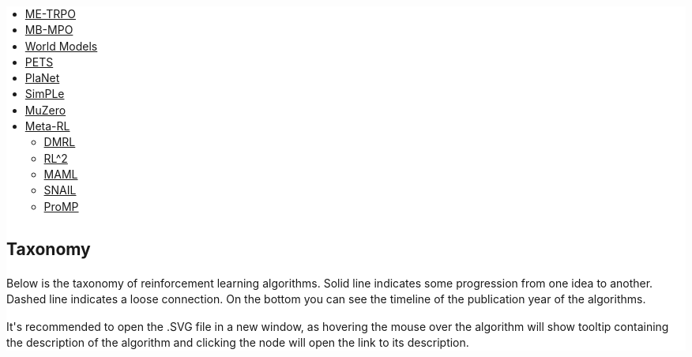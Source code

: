   - [ME-TRPO](#METRPO)
  - [MB-MPO](#MBMPO)
  - [World Models](#WorldModels)
  - [PETS](#PETS)
  - [PlaNet](#PlaNet)
  - [SimPLe](#SimPLe)
  - [MuZero](#MuZero)
- [Meta-RL](#MetaRL)
  - [DMRL](#DMRL)
  - [RL^2](#RL2)
  - [MAML](#MAML)
  - [SNAIL](#SNAIL)
  - [ProMP](#ProMP)

## <A name="taxonomy"></a>Taxonomy

Below is the taxonomy of reinforcement learning algorithms. Solid line indicates some progression from one idea to another. Dashed line indicates a loose connection. On the bottom you can see the timeline of the publication year of the algorithms. 

It's recommended to open the .SVG file in a new window, as hovering the mouse over the algorithm will show tooltip containing the description of the algorithm and clicking the node will open the link to its description.
